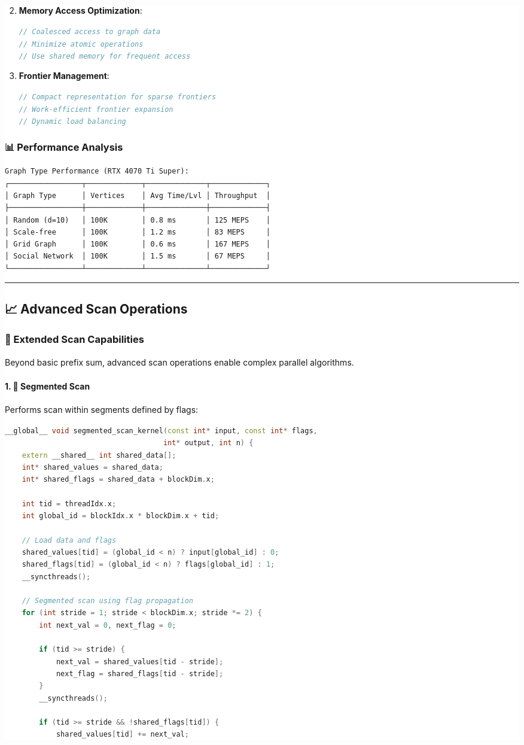2. **Memory Access Optimization**:
   ```cpp
   // Coalesced access to graph data
   // Minimize atomic operations
   // Use shared memory for frequent access
   ```

3. **Frontier Management**:
   ```cpp
   // Compact representation for sparse frontiers
   // Work-efficient frontier expansion
   // Dynamic load balancing
   ```

### 📊 Performance Analysis

```
Graph Type Performance (RTX 4070 Ti Super):
┌─────────────────┬─────────────┬──────────────┬─────────────┐
│ Graph Type      │ Vertices    │ Avg Time/Lvl │ Throughput  │
├─────────────────┼─────────────┼──────────────┼─────────────┤
│ Random (d=10)   │ 100K        │ 0.8 ms       │ 125 MEPS    │
│ Scale-free      │ 100K        │ 1.2 ms       │ 83 MEPS     │
│ Grid Graph      │ 100K        │ 0.6 ms       │ 167 MEPS    │
│ Social Network  │ 100K        │ 1.5 ms       │ 67 MEPS     │
└─────────────────┴─────────────┴──────────────┴─────────────┘
```

---

## 📈 Advanced Scan Operations

### 🎯 Extended Scan Capabilities

Beyond basic prefix sum, advanced scan operations enable complex parallel algorithms.

#### 1. 🔄 Segmented Scan
Performs scan within segments defined by flags:

```cpp
__global__ void segmented_scan_kernel(const int* input, const int* flags, 
                                     int* output, int n) {
    extern __shared__ int shared_data[];
    int* shared_values = shared_data;
    int* shared_flags = shared_data + blockDim.x;
    
    int tid = threadIdx.x;
    int global_id = blockIdx.x * blockDim.x + tid;
    
    // Load data and flags
    shared_values[tid] = (global_id < n) ? input[global_id] : 0;
    shared_flags[tid] = (global_id < n) ? flags[global_id] : 1;
    __syncthreads();
    
    // Segmented scan using flag propagation
    for (int stride = 1; stride < blockDim.x; stride *= 2) {
        int next_val = 0, next_flag = 0;
        
        if (tid >= stride) {
            next_val = shared_values[tid - stride];
            next_flag = shared_flags[tid - stride];
        }
        __syncthreads();
        
        if (tid >= stride && !shared_flags[tid]) {
            shared_values[tid] += next_val;
```